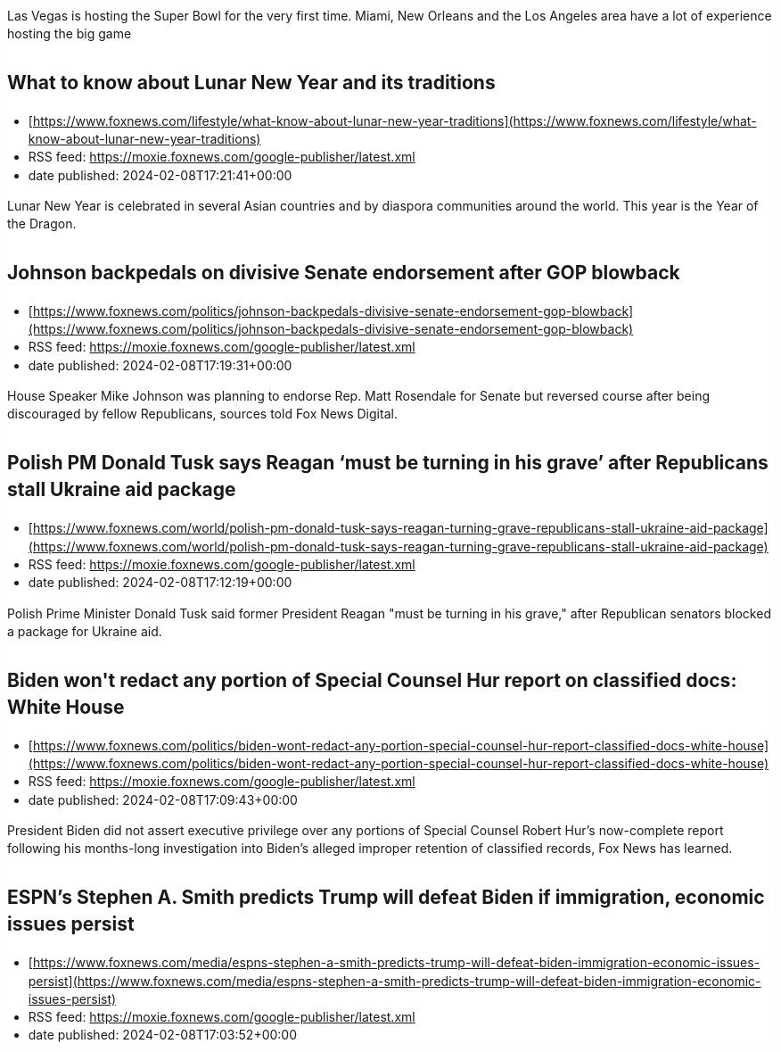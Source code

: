 Las Vegas is hosting the Super Bowl for the very first time. Miami, New Orleans and the Los Angeles area have a lot of experience hosting the big game

## What to know about Lunar New Year and its traditions
 - [https://www.foxnews.com/lifestyle/what-know-about-lunar-new-year-traditions](https://www.foxnews.com/lifestyle/what-know-about-lunar-new-year-traditions)
 - RSS feed: https://moxie.foxnews.com/google-publisher/latest.xml
 - date published: 2024-02-08T17:21:41+00:00

Lunar New Year is celebrated in several Asian countries and by diaspora communities around the world. This year is the Year of the Dragon.

## Johnson backpedals on divisive Senate endorsement after GOP blowback
 - [https://www.foxnews.com/politics/johnson-backpedals-divisive-senate-endorsement-gop-blowback](https://www.foxnews.com/politics/johnson-backpedals-divisive-senate-endorsement-gop-blowback)
 - RSS feed: https://moxie.foxnews.com/google-publisher/latest.xml
 - date published: 2024-02-08T17:19:31+00:00

House Speaker Mike Johnson was planning to endorse Rep. Matt Rosendale for Senate but reversed course after being discouraged by fellow Republicans, sources told Fox News Digital.

## Polish PM Donald Tusk says Reagan ‘must be turning in his grave’ after Republicans stall Ukraine aid package
 - [https://www.foxnews.com/world/polish-pm-donald-tusk-says-reagan-turning-grave-republicans-stall-ukraine-aid-package](https://www.foxnews.com/world/polish-pm-donald-tusk-says-reagan-turning-grave-republicans-stall-ukraine-aid-package)
 - RSS feed: https://moxie.foxnews.com/google-publisher/latest.xml
 - date published: 2024-02-08T17:12:19+00:00

Polish Prime Minister Donald Tusk said former President Reagan &quot;must be turning in his grave,&quot; after Republican senators blocked a package for Ukraine aid.

## Biden won't redact any portion of Special Counsel Hur report on classified docs: White House
 - [https://www.foxnews.com/politics/biden-wont-redact-any-portion-special-counsel-hur-report-classified-docs-white-house](https://www.foxnews.com/politics/biden-wont-redact-any-portion-special-counsel-hur-report-classified-docs-white-house)
 - RSS feed: https://moxie.foxnews.com/google-publisher/latest.xml
 - date published: 2024-02-08T17:09:43+00:00

President Biden did not assert executive privilege over any portions of Special Counsel Robert Hur’s now-complete report following his months-long investigation into Biden’s alleged improper retention of classified records, Fox News has learned.

## ESPN’s Stephen A. Smith predicts Trump will defeat Biden if immigration, economic issues persist
 - [https://www.foxnews.com/media/espns-stephen-a-smith-predicts-trump-will-defeat-biden-immigration-economic-issues-persist](https://www.foxnews.com/media/espns-stephen-a-smith-predicts-trump-will-defeat-biden-immigration-economic-issues-persist)
 - RSS feed: https://moxie.foxnews.com/google-publisher/latest.xml
 - date published: 2024-02-08T17:03:52+00:00
